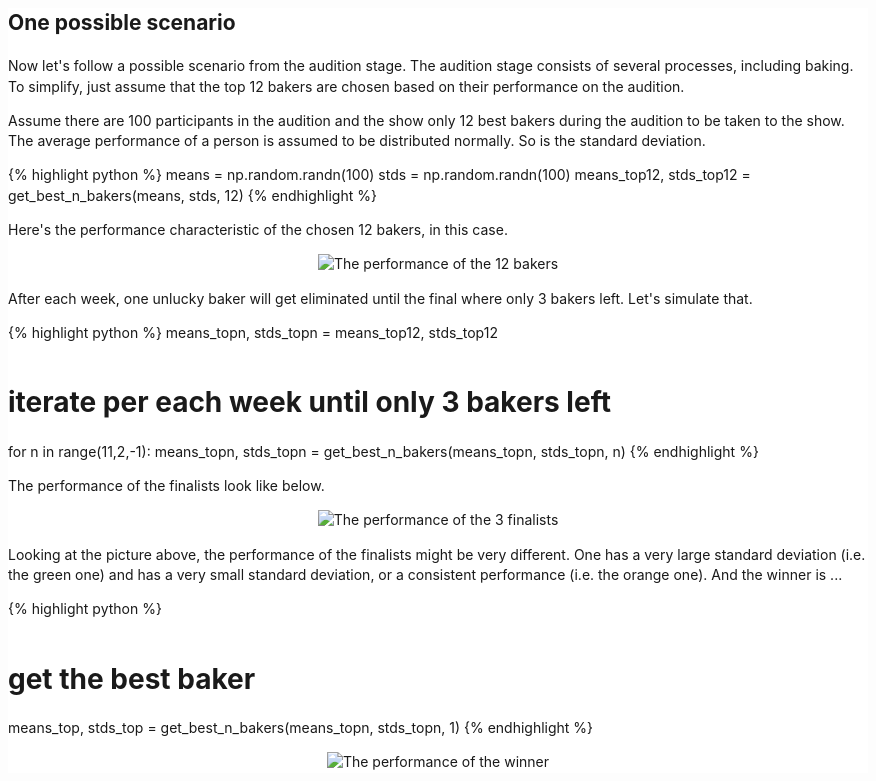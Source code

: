 ## One possible scenario

Now let's follow a possible scenario from the audition stage. The audition stage
consists of several processes, including baking. To simplify, just assume that
the top 12 bakers are chosen based on their performance on the audition.

Assume there are 100 participants in the
audition and the show only 12 best bakers during the audition to be taken to
the show. The average performance of a person is assumed to be distributed
normally. So is the standard deviation.

{% highlight python %}
means = np.random.randn(100)
stds = np.random.randn(100)
means_top12, stds_top12 = get_best_n_bakers(means, stds, 12)
{% endhighlight %}

Here's the performance characteristic of the chosen 12 bakers, in this case.

<div style="text-align:center"><img title="The performance of the 12 bakers"
src="{{ site.baseurl }}/assets/181005-performance-of-12.png"
width="500"/></div>

After each week, one unlucky baker will get eliminated until the final where
only 3 bakers left. Let's simulate that.

{% highlight python %}
means_topn, stds_topn = means_top12, stds_top12
# iterate per each week until only 3 bakers left
for n in range(11,2,-1):
    means_topn, stds_topn = get_best_n_bakers(means_topn, stds_topn, n)
{% endhighlight %}

The performance of the finalists look like below.

<div style="text-align:center"><img title="The performance of the 3 finalists"
src="{{ site.baseurl }}/assets/181005-performance-of-3.png"
width="500"/></div>

Looking at the picture above, the performance of the finalists might be very
different. One has a very large standard deviation (i.e. the green one) and
has a very small standard deviation, or a consistent performance (i.e. the
orange one). And the winner is ...

{% highlight python %}
# get the best baker
means_top, stds_top = get_best_n_bakers(means_topn, stds_topn, 1)
{% endhighlight %}

<div style="text-align:center"><img title="The performance of the winner"
src="{{ site.baseurl }}/assets/181005-performance-of-1.png"
width="500"/></div>
